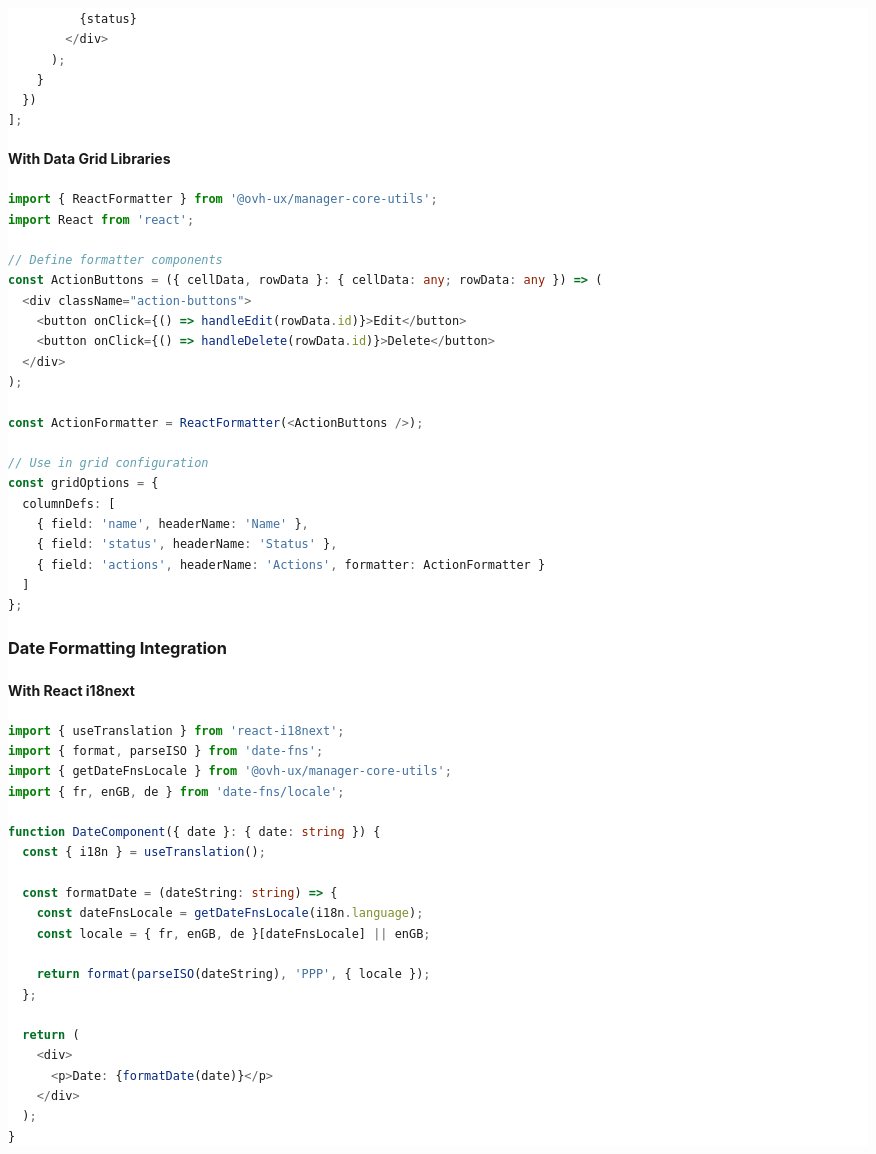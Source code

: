 ```typescript
          {status}
        </div>
      );
    }
  })
];
```

#### With Data Grid Libraries

```typescript
import { ReactFormatter } from '@ovh-ux/manager-core-utils';
import React from 'react';

// Define formatter components
const ActionButtons = ({ cellData, rowData }: { cellData: any; rowData: any }) => (
  <div className="action-buttons">
    <button onClick={() => handleEdit(rowData.id)}>Edit</button>
    <button onClick={() => handleDelete(rowData.id)}>Delete</button>
  </div>
);

const ActionFormatter = ReactFormatter(<ActionButtons />);

// Use in grid configuration
const gridOptions = {
  columnDefs: [
    { field: 'name', headerName: 'Name' },
    { field: 'status', headerName: 'Status' },
    { field: 'actions', headerName: 'Actions', formatter: ActionFormatter }
  ]
};
```

### Date Formatting Integration

#### With React i18next

```typescript
import { useTranslation } from 'react-i18next';
import { format, parseISO } from 'date-fns';
import { getDateFnsLocale } from '@ovh-ux/manager-core-utils';
import { fr, enGB, de } from 'date-fns/locale';

function DateComponent({ date }: { date: string }) {
  const { i18n } = useTranslation();
  
  const formatDate = (dateString: string) => {
    const dateFnsLocale = getDateFnsLocale(i18n.language);
    const locale = { fr, enGB, de }[dateFnsLocale] || enGB;
    
    return format(parseISO(dateString), 'PPP', { locale });
  };
  
  return (
    <div>
      <p>Date: {formatDate(date)}</p>
    </div>
  );
}
```
